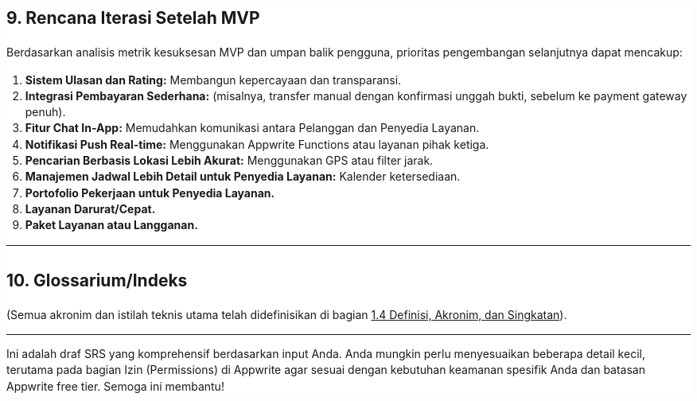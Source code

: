 
## 9. Rencana Iterasi Setelah MVP
Berdasarkan analisis metrik kesuksesan MVP dan umpan balik pengguna, prioritas pengembangan selanjutnya dapat mencakup:
1.  **Sistem Ulasan dan Rating:** Membangun kepercayaan dan transparansi.
2.  **Integrasi Pembayaran Sederhana:** (misalnya, transfer manual dengan konfirmasi unggah bukti, sebelum ke payment gateway penuh).
3.  **Fitur Chat In-App:** Memudahkan komunikasi antara Pelanggan dan Penyedia Layanan.
4.  **Notifikasi Push Real-time:** Menggunakan Appwrite Functions atau layanan pihak ketiga.
5.  **Pencarian Berbasis Lokasi Lebih Akurat:** Menggunakan GPS atau filter jarak.
6.  **Manajemen Jadwal Lebih Detail untuk Penyedia Layanan:** Kalender ketersediaan.
7.  **Portofolio Pekerjaan untuk Penyedia Layanan.**
8.  **Layanan Darurat/Cepat.**
9.  **Paket Layanan atau Langganan.**

---

## 10. Glossarium/Indeks
(Semua akronim dan istilah teknis utama telah didefinisikan di bagian [1.4 Definisi, Akronim, dan Singkatan](#14-definisi-akronim-dan-singkatan)).

---

Ini adalah draf SRS yang komprehensif berdasarkan input Anda. Anda mungkin perlu menyesuaikan beberapa detail kecil, terutama pada bagian Izin (Permissions) di Appwrite agar sesuai dengan kebutuhan keamanan spesifik Anda dan batasan Appwrite free tier. Semoga ini membantu!